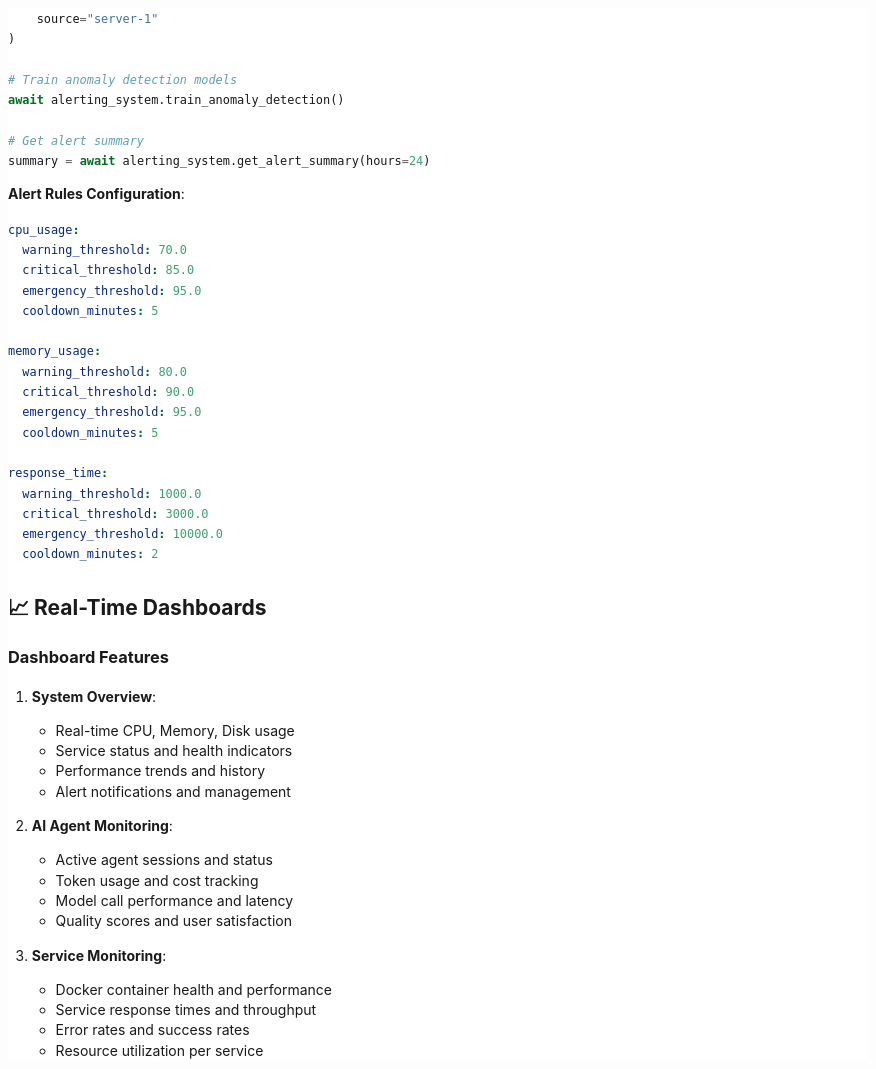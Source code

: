```python
    source="server-1"
)

# Train anomaly detection models
await alerting_system.train_anomaly_detection()

# Get alert summary
summary = await alerting_system.get_alert_summary(hours=24)
```

**Alert Rules Configuration**:
```yaml
cpu_usage:
  warning_threshold: 70.0
  critical_threshold: 85.0
  emergency_threshold: 95.0
  cooldown_minutes: 5

memory_usage:
  warning_threshold: 80.0
  critical_threshold: 90.0
  emergency_threshold: 95.0
  cooldown_minutes: 5

response_time:
  warning_threshold: 1000.0
  critical_threshold: 3000.0
  emergency_threshold: 10000.0
  cooldown_minutes: 2
```

## 📈 Real-Time Dashboards

### Dashboard Features

1. **System Overview**:
   - Real-time CPU, Memory, Disk usage
   - Service status and health indicators
   - Performance trends and history
   - Alert notifications and management

2. **AI Agent Monitoring**:
   - Active agent sessions and status
   - Token usage and cost tracking
   - Model call performance and latency
   - Quality scores and user satisfaction

3. **Service Monitoring**:
   - Docker container health and performance
   - Service response times and throughput
   - Error rates and success rates
   - Resource utilization per service
